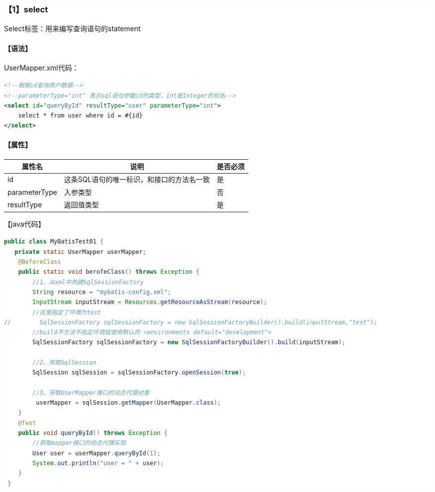   

### 【1】select

Select标签：用来编写查询语句的statement

#### **【语法】**

UserMapper.xml代码：

```xml
<!--根据id查询用户数据-->
<!--parameterType="int" 表示sql语句参数id的类型，int是Integer的别名-->
<select id="queryById" resultType="user" parameterType="int">
    select * from user where id = #{id}
</select>
```

#### **【属性】**

| 属性名        | 说明                                      | 是否必须 |
| ------------- | ----------------------------------------- | -------- |
| id            | 这条SQL语句的唯一标识，和接口的方法名一致 | 是       |
| parameterType | 入参类型                                  | 否       |
| resultType    | 返回值类型                                | 是       |

【java代码】

~~~java
public class MyBatisTest01 {
   private static UserMapper userMapper;
    @BeforeClass
    public static void berofeClass() throws Exception {
        //1、从xml中构建SqlSessionFactory
        String resource = "mybatis-config.xml";
        InputStream inputStream = Resources.getResourceAsStream(resource);
        //这里指定了环境为test
//        SqlSessionFactory sqlSessionFactory = new SqlSessionFactoryBuilder().build(inputStream,"test");
        //build不方法不指定环境就使用默认的 <environments default="development">
        SqlSessionFactory sqlSessionFactory = new SqlSessionFactoryBuilder().build(inputStream);

        //2、获取SqlSession
        SqlSession sqlSession = sqlSessionFactory.openSession(true);

        //3、获取UserMapper接口的动态代理对象
         userMapper = sqlSession.getMapper(UserMapper.class);
    } 
	@Test
    public void queryById() throws Exception {
        //获取mapper接口的动态代理实现
        User user = userMapper.queryById(1);
        System.out.println("user = " + user);
    }
 }
~~~
